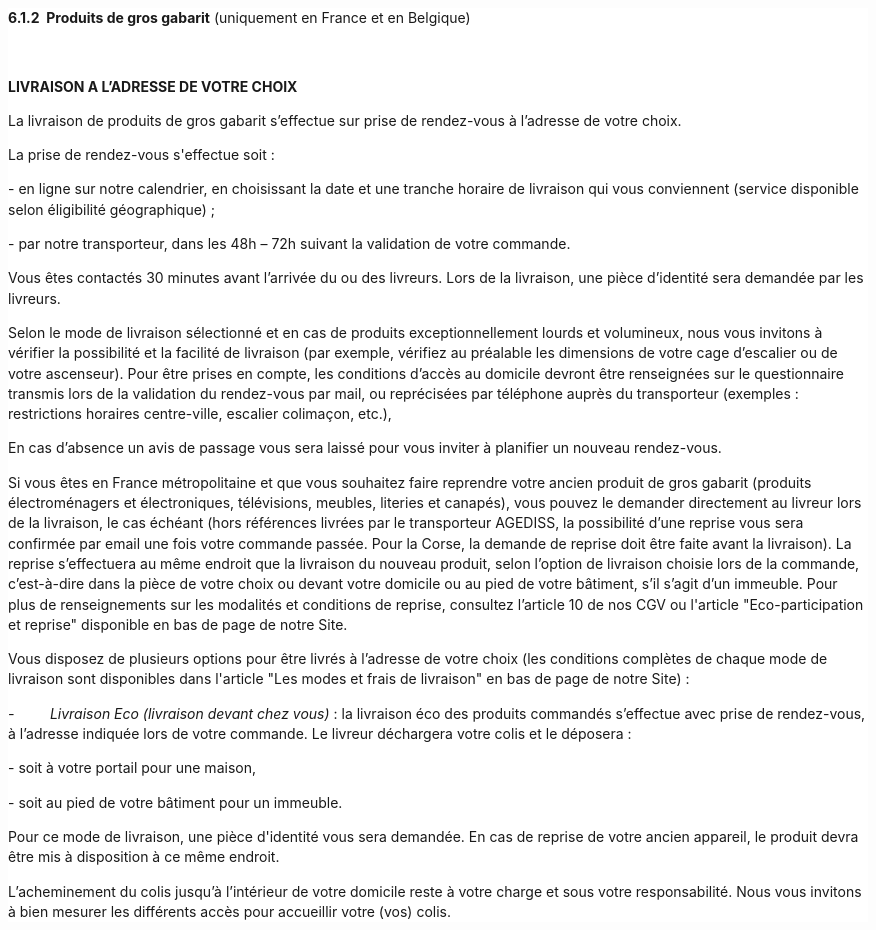 **6.1.2  Produits de gros gabarit** (uniquement en France et en Belgique)

   

**LIVRAISON A L’ADRESSE DE VOTRE CHOIX**

La livraison de produits de gros gabarit s’effectue sur prise de rendez-vous à l’adresse de votre choix.

La prise de rendez-vous s'effectue soit :

\- en ligne sur notre calendrier, en choisissant la date et une tranche horaire de livraison qui vous conviennent (service disponible selon éligibilité géographique) ;  
  
\- par notre transporteur, dans les 48h – 72h suivant la validation de votre commande.

Vous êtes contactés 30 minutes avant l’arrivée du ou des livreurs. Lors de la livraison, une pièce d’identité sera demandée par les livreurs.

Selon le mode de livraison sélectionné et en cas de produits exceptionnellement lourds et volumineux, nous vous invitons à vérifier la possibilité et la facilité de livraison (par exemple, vérifiez au préalable les dimensions de votre cage d’escalier ou de votre ascenseur). Pour être prises en compte, les conditions d’accès au domicile devront être renseignées sur le questionnaire transmis lors de la validation du rendez-vous par mail, ou reprécisées par téléphone auprès du transporteur (exemples : restrictions horaires centre-ville, escalier colimaçon, etc.),

En cas d’absence un avis de passage vous sera laissé pour vous inviter à planifier un nouveau rendez-vous.

Si vous êtes en France métropolitaine et que vous souhaitez faire reprendre votre ancien produit de gros gabarit (produits électroménagers et électroniques, télévisions, meubles, literies et canapés), vous pouvez le demander directement au livreur lors de la livraison, le cas échéant (hors références livrées par le transporteur AGEDISS, la possibilité d’une reprise vous sera confirmée par email une fois votre commande passée. Pour la Corse, la demande de reprise doit être faite avant la livraison). La reprise s’effectuera au même endroit que la livraison du nouveau produit, selon l’option de livraison choisie lors de la commande, c’est-à-dire dans la pièce de votre choix ou devant votre domicile ou au pied de votre bâtiment, s’il s’agit d’un immeuble. Pour plus de renseignements sur les modalités et conditions de reprise, consultez l’article 10 de nos CGV ou l'article "Eco-participation et reprise" disponible en bas de page de notre Site.  

Vous disposez de plusieurs options pour être livrés à l’adresse de votre choix (les conditions complètes de chaque mode de livraison sont disponibles dans l'article "Les modes et frais de livraison" en bas de page de notre Site) :  
  
  
_\-         Livraison Eco (livraison devant chez vous)_ : la livraison éco des produits commandés s’effectue avec prise de rendez-vous, à l’adresse indiquée lors de votre commande. Le livreur déchargera votre colis et le déposera :  
  
\- soit à votre portail pour une maison,

\- soit au pied de votre bâtiment pour un immeuble.

Pour ce mode de livraison, une pièce d'identité vous sera demandée. En cas de reprise de votre ancien appareil, le produit devra être mis à disposition à ce même endroit.

L’acheminement du colis jusqu’à l’intérieur de votre domicile reste à votre charge et sous votre responsabilité. Nous vous invitons à bien mesurer les différents accès pour accueillir votre (vos) colis.
